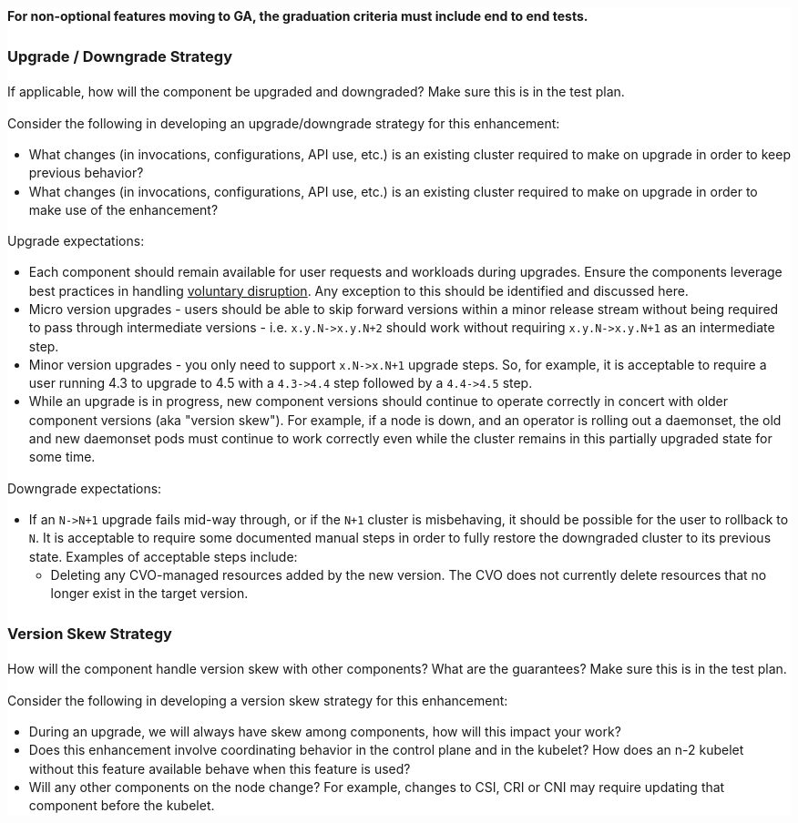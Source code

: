**For non-optional features moving to GA, the graduation criteria must include
end to end tests.**

### Upgrade / Downgrade Strategy

If applicable, how will the component be upgraded and downgraded? Make sure this
is in the test plan.

Consider the following in developing an upgrade/downgrade strategy for this
enhancement:
- What changes (in invocations, configurations, API use, etc.) is an existing
  cluster required to make on upgrade in order to keep previous behavior?
- What changes (in invocations, configurations, API use, etc.) is an existing
  cluster required to make on upgrade in order to make use of the enhancement?

Upgrade expectations:
- Each component should remain available for user requests and
  workloads during upgrades. Ensure the components leverage best practices in handling [voluntary disruption](https://kubernetes.io/docs/concepts/workloads/pods/disruptions/). Any exception to this should be
  identified and discussed here.
- Micro version upgrades - users should be able to skip forward versions within a
  minor release stream without being required to pass through intermediate
  versions - i.e. `x.y.N->x.y.N+2` should work without requiring `x.y.N->x.y.N+1`
  as an intermediate step.
- Minor version upgrades - you only need to support `x.N->x.N+1` upgrade
  steps. So, for example, it is acceptable to require a user running 4.3 to
  upgrade to 4.5 with a `4.3->4.4` step followed by a `4.4->4.5` step.
- While an upgrade is in progress, new component versions should
  continue to operate correctly in concert with older component
  versions (aka "version skew"). For example, if a node is down, and
  an operator is rolling out a daemonset, the old and new daemonset
  pods must continue to work correctly even while the cluster remains
  in this partially upgraded state for some time.

Downgrade expectations:
- If an `N->N+1` upgrade fails mid-way through, or if the `N+1` cluster is
  misbehaving, it should be possible for the user to rollback to `N`. It is
  acceptable to require some documented manual steps in order to fully restore
  the downgraded cluster to its previous state. Examples of acceptable steps
  include:
  - Deleting any CVO-managed resources added by the new version. The
    CVO does not currently delete resources that no longer exist in
    the target version.

### Version Skew Strategy

How will the component handle version skew with other components?
What are the guarantees? Make sure this is in the test plan.

Consider the following in developing a version skew strategy for this
enhancement:
- During an upgrade, we will always have skew among components, how will this impact your work?
- Does this enhancement involve coordinating behavior in the control plane and
  in the kubelet? How does an n-2 kubelet without this feature available behave
  when this feature is used?
- Will any other components on the node change? For example, changes to CSI, CRI
  or CNI may require updating that component before the kubelet.
